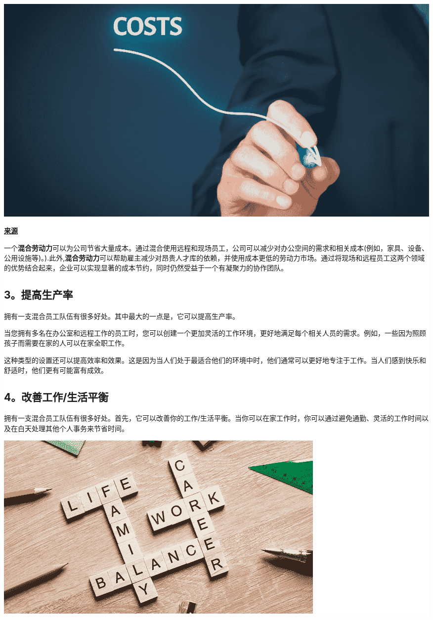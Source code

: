 ![](img/3ae21bfde26731d4fad686037df942b5.png)

[**来源**](https://digitaldealer.com/dealer-ops-leadership/dealer-management/assessing-2018-cost-reduction-efforts/)

一个**混合劳动力**可以为公司节省大量成本。通过混合使用远程和现场员工，公司可以减少对办公空间的需求和相关成本(例如，家具、设备、公用设施等)。).此外,**混合劳动力**可以帮助雇主减少对昂贵人才库的依赖，并使用成本更低的劳动力市场。通过将现场和远程员工这两个领域的优势结合起来，企业可以实现显著的成本节约，同时仍然受益于一个有凝聚力的协作团队。

## **3。提高生产率**

拥有一支混合员工队伍有很多好处。其中最大的一点是，它可以提高生产率。

当您拥有多名在办公室和远程工作的员工时，您可以创建一个更加灵活的工作环境，更好地满足每个相关人员的需求。例如，一些因为照顾孩子而需要在家的人可以在家全职工作。

这种类型的设置还可以提高效率和效果。这是因为当人们处于最适合他们的环境中时，他们通常可以更好地专注于工作。当人们感到快乐和舒适时，他们更有可能富有成效。

## **4。改善工作/生活平衡**

拥有一支混合员工队伍有很多好处。首先，它可以改善你的工作/生活平衡。当你可以在家工作时，你可以通过避免通勤、灵活的工作时间以及在白天处理其他个人事务来节省时间。

![](img/d31337dfb0e439bc2a8d1346ff896952.png)
